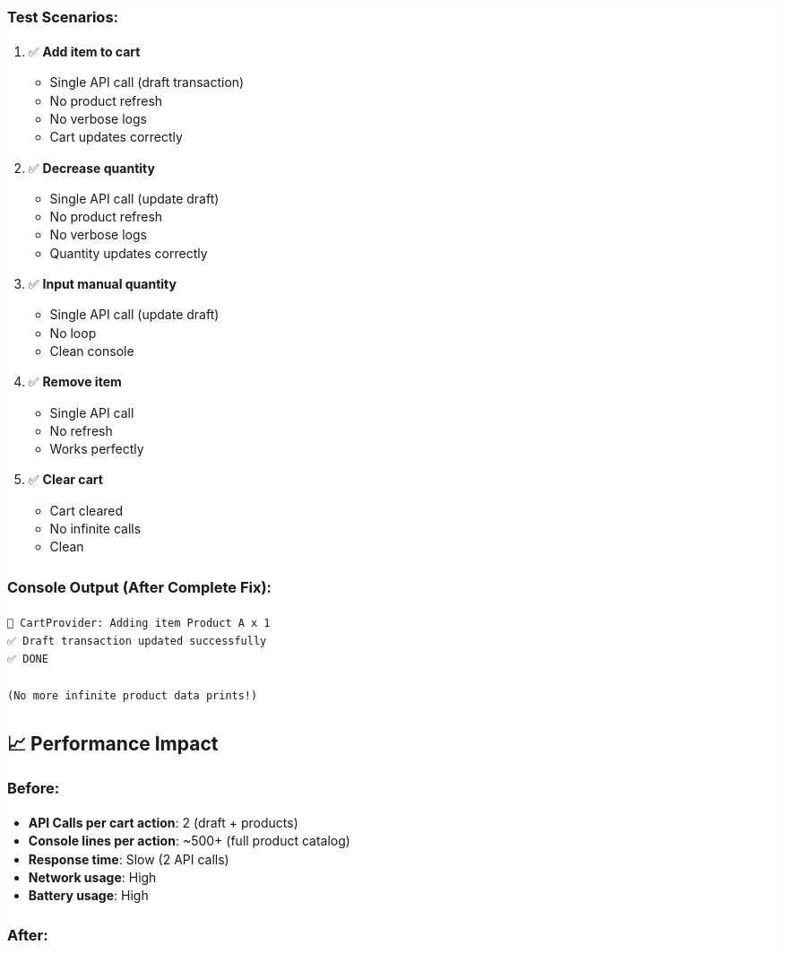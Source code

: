 ### Test Scenarios:

1. ✅ **Add item to cart**

   - Single API call (draft transaction)
   - No product refresh
   - No verbose logs
   - Cart updates correctly

2. ✅ **Decrease quantity**

   - Single API call (update draft)
   - No product refresh
   - No verbose logs
   - Quantity updates correctly

3. ✅ **Input manual quantity**

   - Single API call (update draft)
   - No loop
   - Clean console

4. ✅ **Remove item**

   - Single API call
   - No refresh
   - Works perfectly

5. ✅ **Clear cart**
   - Cart cleared
   - No infinite calls
   - Clean

### Console Output (After Complete Fix):

```
🛒 CartProvider: Adding item Product A x 1
✅ Draft transaction updated successfully
✅ DONE

(No more infinite product data prints!)
```

## 📈 Performance Impact

### Before:

- **API Calls per cart action**: 2 (draft + products)
- **Console lines per action**: ~500+ (full product catalog)
- **Response time**: Slow (2 API calls)
- **Network usage**: High
- **Battery usage**: High

### After:
